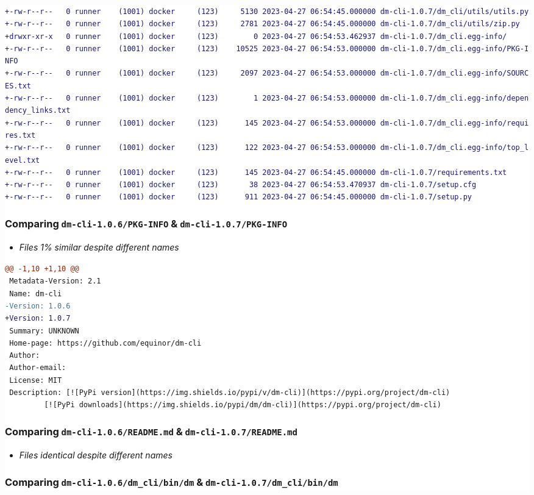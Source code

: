 ```diff
+-rw-r--r--   0 runner    (1001) docker     (123)     5130 2023-04-27 06:54:45.000000 dm-cli-1.0.7/dm_cli/utils/utils.py
+-rw-r--r--   0 runner    (1001) docker     (123)     2781 2023-04-27 06:54:45.000000 dm-cli-1.0.7/dm_cli/utils/zip.py
+drwxr-xr-x   0 runner    (1001) docker     (123)        0 2023-04-27 06:54:53.462937 dm-cli-1.0.7/dm_cli.egg-info/
+-rw-r--r--   0 runner    (1001) docker     (123)    10525 2023-04-27 06:54:53.000000 dm-cli-1.0.7/dm_cli.egg-info/PKG-INFO
+-rw-r--r--   0 runner    (1001) docker     (123)     2097 2023-04-27 06:54:53.000000 dm-cli-1.0.7/dm_cli.egg-info/SOURCES.txt
+-rw-r--r--   0 runner    (1001) docker     (123)        1 2023-04-27 06:54:53.000000 dm-cli-1.0.7/dm_cli.egg-info/dependency_links.txt
+-rw-r--r--   0 runner    (1001) docker     (123)      145 2023-04-27 06:54:53.000000 dm-cli-1.0.7/dm_cli.egg-info/requires.txt
+-rw-r--r--   0 runner    (1001) docker     (123)      122 2023-04-27 06:54:53.000000 dm-cli-1.0.7/dm_cli.egg-info/top_level.txt
+-rw-r--r--   0 runner    (1001) docker     (123)      145 2023-04-27 06:54:45.000000 dm-cli-1.0.7/requirements.txt
+-rw-r--r--   0 runner    (1001) docker     (123)       38 2023-04-27 06:54:53.470937 dm-cli-1.0.7/setup.cfg
+-rw-r--r--   0 runner    (1001) docker     (123)      911 2023-04-27 06:54:45.000000 dm-cli-1.0.7/setup.py
```

### Comparing `dm-cli-1.0.6/PKG-INFO` & `dm-cli-1.0.7/PKG-INFO`

 * *Files 1% similar despite different names*

```diff
@@ -1,10 +1,10 @@
 Metadata-Version: 2.1
 Name: dm-cli
-Version: 1.0.6
+Version: 1.0.7
 Summary: UNKNOWN
 Home-page: https://github.com/equinor/dm-cli
 Author: 
 Author-email: 
 License: MIT
 Description: [![PyPi version](https://img.shields.io/pypi/v/dm-cli)](https://pypi.org/project/dm-cli)
         [![PyPi downloads](https://img.shields.io/pypi/dm/dm-cli)](https://pypi.org/project/dm-cli)
```

### Comparing `dm-cli-1.0.6/README.md` & `dm-cli-1.0.7/README.md`

 * *Files identical despite different names*

### Comparing `dm-cli-1.0.6/dm_cli/bin/dm` & `dm-cli-1.0.7/dm_cli/bin/dm`
